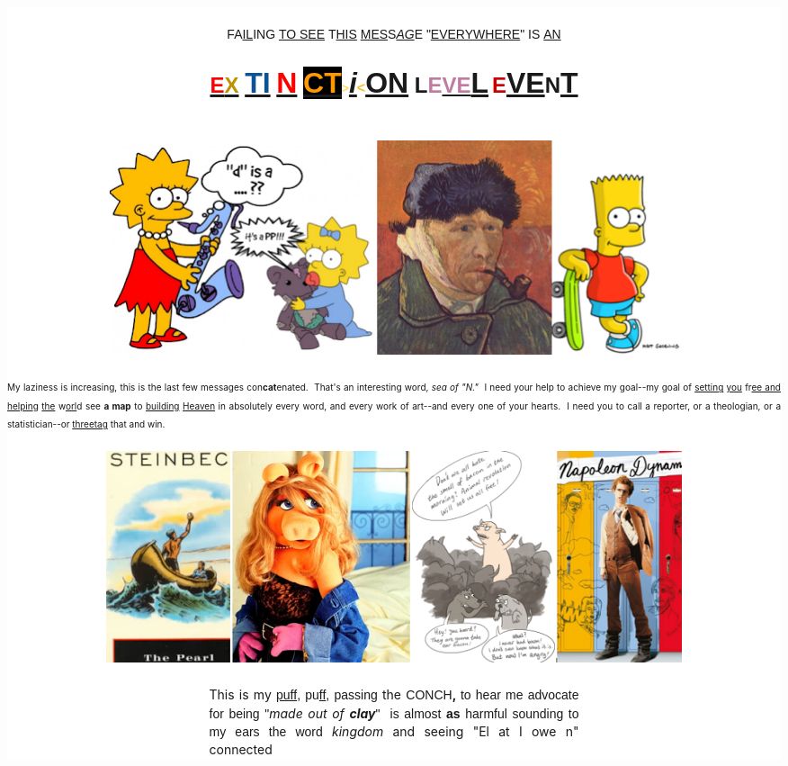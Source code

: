 <div style="text-align: justify;"><div style="text-align: justify;"><br /><div style="text-align: justify;"><div style="text-align: center;"><span style="font-family: &quot;arial black&quot; , sans-serif;">FA<a href="http://ohil.reallyhim.com/">IL</a>ING&nbsp;<a href="http://slack.reallyhim.com/" target="_blank">TO SEE</a>&nbsp;T<a href="http://ham.reallyhim.com/" target="_blank">HIS</a>&nbsp;<a href="http://cure.reallyhim.com/" target="_blank">MES</a>S<i><a href="http://ver.reallyhim.com/" target="_blank">AG</a></i>E "<a href="http://chalk.reallyhim.com/" target="_blank">EVERYWHERE</a>" IS&nbsp;<a href="http://hyamdai.reallyhim.com/">AN</a></span><br /><span style="font-family: &quot;arial black&quot; , sans-serif;"><br /></span><span style="font-family: &quot;arial black&quot; , sans-serif;"><strong style="text-align: justify;"><a href="http://bit.ly/2wAPHrv" style="font-size: xx-large;" target="_blank"><span style="color: red; font-size: x-large;">E</span><span style="color: #bf9000; font-size: x-large;">X</span></a><span style="font-size: x-large;">&nbsp;</span><a href="https://rationalwiki.org/wiki/Targeted_Individuals" style="font-size: xx-large;" target="_blank"><span style="color: #0b5394;">TI</span></a><span style="font-size: x-large;">&nbsp;</span><a href="https://en.wikipedia.org/wiki/Isaac_Newton" style="font-size: xx-large;" target="_blank"><span style="color: red;">N</span></a><span style="font-size: x-large;">&nbsp;</span><a href="https://en.wikipedia.org/wiki/Connecticut" style="background-color: black; font-size: xx-large;" target="_blank"><span style="color: #ff9900;">CT</span></a><span style="color: #ffd966;">&gt;</span><a href="http://hyamdai.reallyhim.com/" style="font-size: xx-large;" target="_blank"><i>i</i></a><span style="color: #f1c232; font-size: medium;">&lt;</span><a href="https://en.wikipedia.org/wiki/The_Truman_Show" style="font-size: xx-large;" target="_blank">ON</a><span style="font-size: x-large;">&nbsp;L</span><span style="color: #c27ba0; font-size: x-large;">E<a href="https://en.wikipedia.org/wiki/Book_of_Revelation#Title.2C_authorship.2C_and_date" target="_blank"><span style="color: #c27ba0;">VE</span></a></span><a href="https://en.wikipedia.org/wiki/Book_of_Revelation#Title.2C_authorship.2C_and_date" style="font-size: xx-large;" target="_blank">L</a>&nbsp;<span style="color: #cc0000; font-size: x-large;">E</span><a href="https://www.prlog.org/12642309-great-sign-appeared-in-revelation-121-the-sign-of-sagittarius-in-the-word-christ-and-on-taylor.html" style="font-size: xx-large;" target="_blank">VE</a><span style="font-size: x-large;">N</span><a href="http://threetag.reallyhim.com/" style="font-size: xx-large;" target="_blank">T</a></strong></span></div><div style="text-align: center;"><br /></div><span style="font-size: x-small;"></span><br /><div style="text-align: center;"><a href="http://serden.reallyhim.com/"><img alt="" border="0" height="238" id="BLOGGER_PHOTO_ID_6473902136206606818" src="reqs/3.bp.blogspot.com/-nvxw6np9Zdo/WdfrsVM8weI/AAAAAAAAIsk/taYZ392OA8M9bFMfAGq_sH2ZihemybhAwCK4BGAYYCw/s640/image-799906.png" width="640" /></a><br /><br /></div><span style="font-size: x-small;">My laziness is increasing, this is the last few messages con<b>cat</b>enated. &nbsp;That's an interesting word,&nbsp;<i>sea of "N." &nbsp;</i>I need your help to achieve my goal--my goal of&nbsp;<a href="http://loch.reallyhim.com/">setting</a>&nbsp;<a href="http://valentine.reallyhim.com/">you</a>&nbsp;fr<a href="http://gate.reallyhim.com/">ee and helpin</a>g&nbsp;<a href="http://bereshit.reallyhim.com/">the</a>&nbsp;w<a href="http://jerusalem.reallyhim.com/">orl</a>d see&nbsp;<b>a map</b>&nbsp;to&nbsp;<a href="http://who.reallyhim.com/">building</a>&nbsp;<a href="http://doors.reallyhim.com/">Heaven</a>&nbsp;in absolutely every word, and every work of art--and every one of your hearts. &nbsp;I need you to call a reporter, or a theologian, or a statistician--or&nbsp;<a href="http://threetag.reallyhim.com/">threetag</a>&nbsp;that and win.</span></div><div style="text-align: justify;"><span style="font-size: x-small;"><br /></span></div><div dir="ltr" style="text-align: start;"><div class="gmail_quote"><div dir="ltr"><div class="gmail_quote"><div dir="ltr"><div class="gmail_quote" style="text-align: center;"><a href="http://ham.reallyhim.com/"><img alt="" border="0" height="236" id="BLOGGER_PHOTO_ID_6472759604857447282" src="reqs/1.bp.blogspot.com/-bDF8-ZJu9_8/WdPckQQGo3I/AAAAAAAAIYo/K0n8NOUtlHsLS9ZNLMkgF4E-T0KiBlWBwCK4BGAYYCw/s640/image-783872.png" width="640" /></a></div><div class="gmail_quote"><br /></div><div class="gmail_quote"><center><div style="text-align: justify; width: 411px;"><div class="gmail_quote"><div class="gmail_quote"><div class="gmail_quote">This is my&nbsp;<span style="font-family: &quot;arial narrow&quot; , sans-serif;"><a href="https://www.youtube.com/watch?v=Y7lmAc3LKWM" target="_blank">puff</a></span><span style="font-family: &quot;comic sans ms&quot; , sans-serif;">, pu</span><span style="font-family: &quot;arial narrow&quot; , sans-serif;"><a href="https://www.youtube.com/watch?v=sENM2wA_FTg" target="_blank">ff</a></span><span style="font-family: &quot;comic sans ms&quot; , sans-serif;">,</span>&nbsp;<span style="font-family: &quot;comic sans ms&quot; , sans-serif;">passing</span>&nbsp;the&nbsp;<span style="font-family: &quot;arial black&quot; , sans-serif;">CONCH</span><strong>,&nbsp;</strong><span style="font-family: &quot;arial&quot; , &quot;helvetica&quot; , sans-serif;">to hear me advocate for being "</span><em>made out of&nbsp;<strong>clay</strong></em><span style="font-family: &quot;arial&quot; , &quot;helvetica&quot; , sans-serif;">" &nbsp;is almost&nbsp;<b>as</b>&nbsp;harmful sounding to my ears the word&nbsp;</span><em>kingdom&nbsp;</em>and seeing "El at I owe n" connected